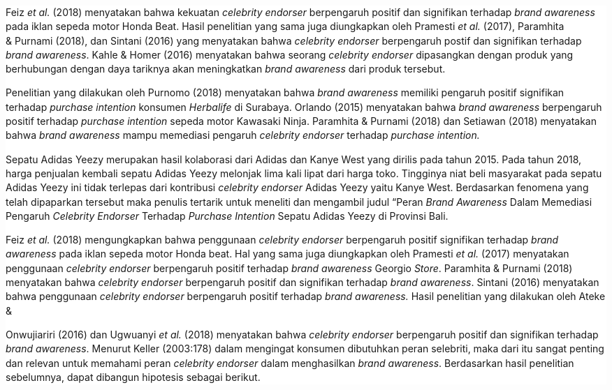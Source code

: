 <p><span class="font8">Feiz </span><span class="font8" style="font-style:italic;">et al.</span><span class="font8"> (2018) menyatakan bahwa kekuatan </span><span class="font8" style="font-style:italic;">celebrity endorser </span><span class="font8">berpengaruh positif dan signifikan terhadap </span><span class="font8" style="font-style:italic;">brand awareness</span><span class="font8"> pada iklan sepeda motor Honda Beat. Hasil penelitian yang sama juga diungkapkan oleh Pramesti </span><span class="font8" style="font-style:italic;">et al.</span><span class="font8"> (2017), Paramhita &amp;&nbsp;Purnami (2018), dan Sintani (2016) yang menyatakan bahwa </span><span class="font8" style="font-style:italic;">celebrity endorser</span><span class="font8"> berpengaruh postif dan signifikan terhadap </span><span class="font8" style="font-style:italic;">brand awareness</span><span class="font8">. Kahle &amp;&nbsp;Homer (2016) menyatakan bahwa seorang </span><span class="font8" style="font-style:italic;">celebrity endorser </span><span class="font8">dipasangkan dengan produk yang berhubungan dengan daya tariknya akan meningkatkan </span><span class="font8" style="font-style:italic;">brand awareness</span><span class="font8"> dari produk tersebut.</span></p>
<p><span class="font8">Penelitian yang dilakukan oleh Purnomo (2018) menyatakan bahwa </span><span class="font8" style="font-style:italic;">brand awareness</span><span class="font8"> memiliki pengaruh positif signifikan terhadap </span><span class="font8" style="font-style:italic;">purchase intention </span><span class="font8">konsumen </span><span class="font8" style="font-style:italic;">Herbalife</span><span class="font8"> di Surabaya. Orlando (2015) menyatakan bahwa </span><span class="font8" style="font-style:italic;">brand awareness</span><span class="font8"> berpengaruh positif terhadap </span><span class="font8" style="font-style:italic;">purchase intention</span><span class="font8"> sepeda motor Kawasaki Ninja. Paramhita &amp;&nbsp;Purnami (2018) dan Setiawan (2018) menyatakan bahwa </span><span class="font8" style="font-style:italic;">brand awareness</span><span class="font8"> mampu memediasi pengaruh </span><span class="font8" style="font-style:italic;">celebrity endorser</span><span class="font8"> terhadap </span><span class="font8" style="font-style:italic;">purchase intention.</span></p>
<p><span class="font8">Sepatu Adidas Yeezy merupakan hasil kolaborasi dari Adidas dan Kanye West yang dirilis pada tahun 2015. Pada tahun 2018, harga penjualan kembali sepatu Adidas Yeezy melonjak lima kali lipat dari harga toko. Tingginya niat beli masyarakat pada sepatu Adidas Yeezy ini tidak terlepas dari kontribusi </span><span class="font8" style="font-style:italic;">celebrity endorser</span><span class="font8"> Adidas Yeezy yaitu Kanye West. Berdasarkan fenomena yang telah dipaparkan tersebut maka penulis tertarik untuk meneliti dan mengambil judul “Peran </span><span class="font8" style="font-style:italic;">Brand Awareness</span><span class="font8"> Dalam Memediasi Pengaruh </span><span class="font8" style="font-style:italic;">Celebrity Endorser </span><span class="font8">Terhadap </span><span class="font8" style="font-style:italic;">Purchase Intention</span><span class="font8"> Sepatu Adidas Yeezy di Provinsi Bali.</span></p>
<p><span class="font8">Feiz </span><span class="font8" style="font-style:italic;">et al.</span><span class="font8"> (2018) mengungkapkan bahwa penggunaan </span><span class="font8" style="font-style:italic;">celebrity endorser </span><span class="font8">berpengaruh positif signifikan terhadap </span><span class="font8" style="font-style:italic;">brand awareness</span><span class="font8"> pada iklan sepeda motor Honda beat. Hal yang sama juga diungkapkan oleh Pramesti </span><span class="font8" style="font-style:italic;">et al.</span><span class="font8"> (2017) menyatakan penggunaan </span><span class="font8" style="font-style:italic;">celebrity endorser</span><span class="font8"> berpengaruh positif terhadap </span><span class="font8" style="font-style:italic;">brand awareness</span><span class="font8"> Georgio </span><span class="font8" style="font-style:italic;">Store</span><span class="font8">. Paramhita &amp;&nbsp;Purnami (2018) menyatakan bahwa </span><span class="font8" style="font-style:italic;">celebrity endorser</span><span class="font8"> berpengaruh positif dan signifikan terhadap </span><span class="font8" style="font-style:italic;">brand awareness</span><span class="font8">. Sintani (2016) menyatakan bahwa penggunaan </span><span class="font8" style="font-style:italic;">celebrity endorser</span><span class="font8"> berpengaruh positif terhadap </span><span class="font8" style="font-style:italic;">brand awareness.</span><span class="font8"> Hasil penelitian yang dilakukan oleh Ateke &amp;</span></p>
<p><span class="font8">Onwujiariri (2016) dan Ugwuanyi </span><span class="font8" style="font-style:italic;">et al.</span><span class="font8"> (2018) menyatakan bahwa </span><span class="font8" style="font-style:italic;">celebrity endorser</span><span class="font8"> berpengaruh positif dan signifikan terhadap </span><span class="font8" style="font-style:italic;">brand awareness</span><span class="font8">. Menurut Keller (2003:178) dalam mengingat konsumen dibutuhkan peran selebriti, maka dari itu sangat penting dan relevan untuk memahami peran </span><span class="font8" style="font-style:italic;">celebrity endorser</span><span class="font8"> dalam menghasilkan </span><span class="font8" style="font-style:italic;">brand awareness</span><span class="font8">. Berdasarkan hasil penelitian sebelumnya, dapat dibangun hipotesis sebagai berikut.</span></p>
